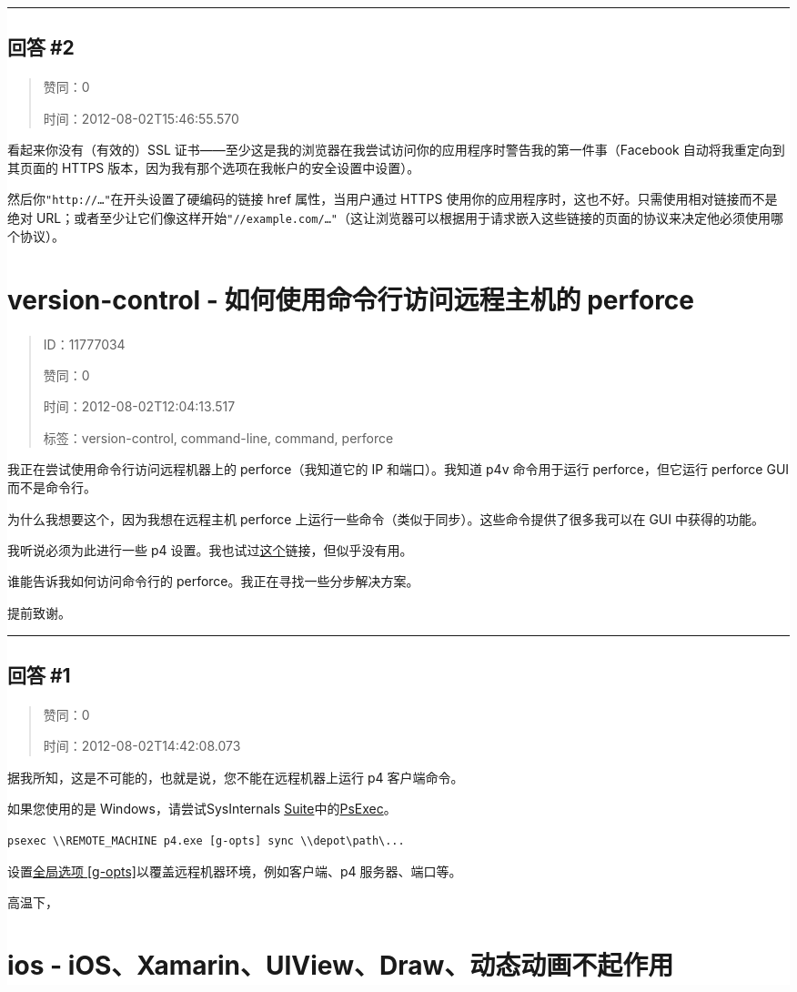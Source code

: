 * * *

## 回答 #2

> 赞同：0
> 
> 时间：2012-08-02T15:46:55.570

看起来你没有（有效的）SSL 证书——至少这是我的浏览器在我尝试访问你的应用程序时警告我的第一件事（Facebook 自动将我重定向到其页面的 HTTPS 版本，因为我有那个选项在我帐户的安全设置中设置）。

然后你`"http://…"`在开头设置了硬编码的链接 href 属性，当用户通过 HTTPS 使用你的应用程序时，这也不好。只需使用相对链接而不是绝对 URL；或者至少让它们像这样开始`"//example.com/…"`（这让浏览器可以根据用于请求嵌入这些链接的页面的协议来决定他必须使用哪个协议）。

# version-control - 如何使用命令行访问远程主机的 perforce

> ID：11777034
> 
> 赞同：0
> 
> 时间：2012-08-02T12:04:13.517
> 
> 标签：version-control, command-line, command, perforce

我正在尝试使用命令行访问远程机器上的 perforce（我知道它的 IP 和端口）。我知道 p4v 命令用于运行 perforce，但它运行 perforce GUI 而不是命令行。

为什么我想要这个，因为我想在远程主机 perforce 上运行一些命令（类似于同步）。这些命令提供了很多我可以在 GUI 中获得的功能。

我听说必须为此进行一些 p4 设置。我也试过[这个](http://www.perforce.com/perforce/doc.current/manuals/p4guide/02_config.html#1070447)链接，但似乎没有用。

谁能告诉我如何访问命令行的 perforce。我正在寻找一些分步解决方案。

提前致谢。

* * *

## 回答 #1

> 赞同：0
> 
> 时间：2012-08-02T14:42:08.073

据我所知，这是不可能的，也就是说，您不能在远程机器上运行 p4 客户端命令。

如果您使用的是 Windows，请尝试SysInternals [Suite](http://technet.microsoft.com/en-us/sysinternals/bb842062)中的[PsExec](http://technet.microsoft.com/en-us/sysinternals/bb897553.aspx)。

`psexec \\REMOTE_MACHINE p4.exe [g-opts] sync \\depot\path\...`

设置[全局选项 [g-opts]](http://www.perforce.com/perforce/doc.current/manuals/cmdref/o.gopts.html#1040647)以覆盖远程机器环境，例如客户端、p4 服务器、端口等。

高温下，

# ios - iOS、Xamarin、UIView、Draw、动态动画不起作用
